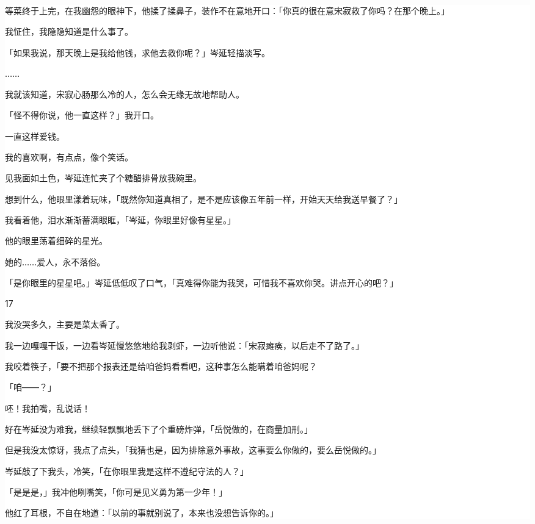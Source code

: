 等菜终于上完，在我幽怨的眼神下，他揉了揉鼻子，装作不在意地开口：「你真的很在意宋寂救了你吗？在那个晚上。」


我怔住，我隐隐知道是什么事了。


「如果我说，那天晚上是我给他钱，求他去救你呢？」岑延轻描淡写。


……


我就该知道，宋寂心肠那么冷的人，怎么会无缘无故地帮助人。


「怪不得你说，他一直这样？」我开口。


一直这样爱钱。


我的喜欢啊，有点点，像个笑话。


见我面如土色，岑延连忙夹了个糖醋排骨放我碗里。


想到什么，他眼里漾着玩味，「既然你知道真相了，是不是应该像五年前一样，开始天天给我送早餐了？」


我看着他，泪水渐渐蓄满眼眶，「岑延，你眼里好像有星星。」


他的眼里荡着细碎的星光。


她的……爱人，永不落俗。


「是你眼里的星星吧。」岑延低低叹了口气，「真难得你能为我哭，可惜我不喜欢你哭。讲点开心的吧？」


17


我没哭多久，主要是菜太香了。


我一边嘎嘎干饭，一边看岑延慢悠悠地给我剥虾，一边听他说：「宋寂瘫痪，以后走不了路了。」


我咬着筷子，「要不把那个报表还是给咱爸妈看看吧，这种事怎么能瞒着咱爸妈呢？


「咱——？」


呸！我拍嘴，乱说话！


好在岑延没为难我，继续轻飘飘地丢下了个重磅炸弹，「岳悦做的，在商量加刑。」


但是我没太惊讶，我点了点头，「我猜也是，因为排除意外事故，这事要么你做的，要么岳悦做的。」


岑延敲了下我头，冷笑，「在你眼里我是这样不遵纪守法的人？」


「是是是，」我冲他咧嘴笑，「你可是见义勇为第一少年！」


他红了耳根，不自在地道：「以前的事就别说了，本来也没想告诉你的。」
